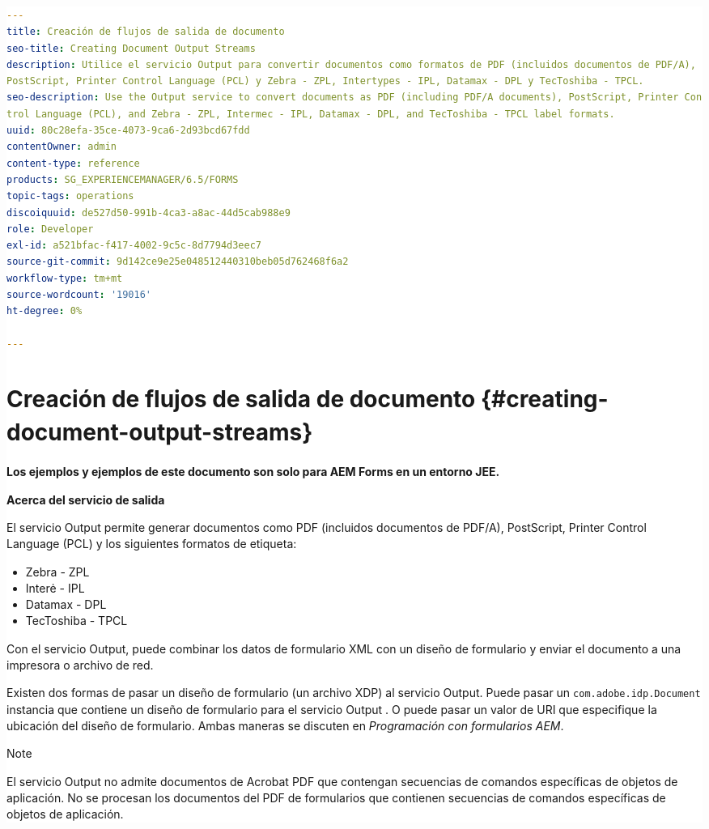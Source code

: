 ```yaml
---
title: Creación de flujos de salida de documento
seo-title: Creating Document Output Streams
description: Utilice el servicio Output para convertir documentos como formatos de PDF (incluidos documentos de PDF/A), PostScript, Printer Control Language (PCL) y Zebra - ZPL, Intertypes - IPL, Datamax - DPL y TecToshiba - TPCL.
seo-description: Use the Output service to convert documents as PDF (including PDF/A documents), PostScript, Printer Control Language (PCL), and Zebra - ZPL, Intermec - IPL, Datamax - DPL, and TecToshiba - TPCL label formats.
uuid: 80c28efa-35ce-4073-9ca6-2d93bcd67fdd
contentOwner: admin
content-type: reference
products: SG_EXPERIENCEMANAGER/6.5/FORMS
topic-tags: operations
discoiquuid: de527d50-991b-4ca3-a8ac-44d5cab988e9
role: Developer
exl-id: a521bfac-f417-4002-9c5c-8d7794d3eec7
source-git-commit: 9d142ce9e25e048512440310beb05d762468f6a2
workflow-type: tm+mt
source-wordcount: '19016'
ht-degree: 0%

---
```


# Creación de flujos de salida de documento  {#creating-document-output-streams}

**Los ejemplos y ejemplos de este documento son solo para AEM Forms en un entorno JEE.**

**Acerca del servicio de salida**

El servicio Output permite generar documentos como PDF (incluidos documentos de PDF/A), PostScript, Printer Control Language (PCL) y los siguientes formatos de etiqueta:

* Zebra - ZPL
* Interė - IPL
* Datamax - DPL
* TecToshiba - TPCL

Con el servicio Output, puede combinar los datos de formulario XML con un diseño de formulario y enviar el documento a una impresora o archivo de red.

Existen dos formas de pasar un diseño de formulario (un archivo XDP) al servicio Output. Puede pasar un `com.adobe.idp.Document` instancia que contiene un diseño de formulario para el servicio Output . O puede pasar un valor de URI que especifique la ubicación del diseño de formulario. Ambas maneras se discuten en *Programación con formularios AEM*.

>[!NOTE]
>
>El servicio Output no admite documentos de Acrobat PDF que contengan secuencias de comandos específicas de objetos de aplicación. No se procesan los documentos del PDF de formularios que contienen secuencias de comandos específicas de objetos de aplicación.
